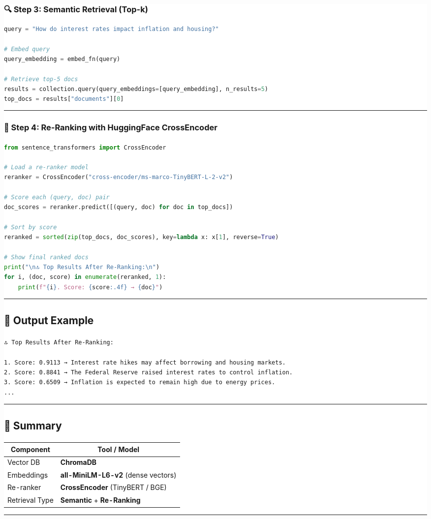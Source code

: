 ### 🔍 Step 3: Semantic Retrieval (Top-k)

```python
query = "How do interest rates impact inflation and housing?"

# Embed query
query_embedding = embed_fn(query)

# Retrieve top-5 docs
results = collection.query(query_embeddings=[query_embedding], n_results=5)
top_docs = results["documents"][0]
```

---

### 🧠 Step 4: Re-Ranking with HuggingFace CrossEncoder

```python
from sentence_transformers import CrossEncoder

# Load a re-ranker model
reranker = CrossEncoder("cross-encoder/ms-marco-TinyBERT-L-2-v2")

# Score each (query, doc) pair
doc_scores = reranker.predict([(query, doc) for doc in top_docs])

# Sort by score
reranked = sorted(zip(top_docs, doc_scores), key=lambda x: x[1], reverse=True)

# Show final ranked docs
print("\n🔝 Top Results After Re-Ranking:\n")
for i, (doc, score) in enumerate(reranked, 1):
    print(f"{i}. Score: {score:.4f} → {doc}")
```

---

## 🎯 Output Example

```text
🔝 Top Results After Re-Ranking:

1. Score: 0.9113 → Interest rate hikes may affect borrowing and housing markets.
2. Score: 0.8841 → The Federal Reserve raised interest rates to control inflation.
3. Score: 0.6509 → Inflation is expected to remain high due to energy prices.
...
```

---

## 📌 Summary

| Component      | Tool / Model                         |
| -------------- | ------------------------------------ |
| Vector DB      | **ChromaDB**                         |
| Embeddings     | **all-MiniLM-L6-v2** (dense vectors) |
| Re-ranker      | **CrossEncoder** (TinyBERT / BGE)    |
| Retrieval Type | **Semantic** + **Re-Ranking**        |

---